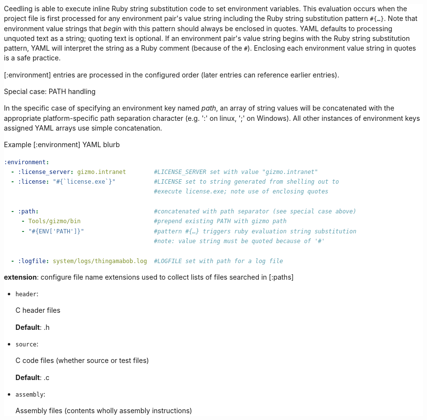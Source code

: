Ceedling is able to execute inline Ruby string substitution
code to set environment variables. This evaluation occurs when
the project file is first processed for any environment pair's
value string including the Ruby string substitution pattern
`#{…}`. Note that environment value strings that _begin_ with
this pattern should always be enclosed in quotes. YAML defaults
to processing unquoted text as a string; quoting text is optional.
If an environment pair's value string begins with the Ruby string
substitution pattern, YAML will interpret the string as a Ruby
comment (because of the `#`). Enclosing each environment value
string in quotes is a safe practice.

[:environment] entries are processed in the configured order
(later entries can reference earlier entries).

Special case: PATH handling

In the specific case of specifying an environment key named _path_,
an array of string values will be concatenated with the appropriate
platform-specific path separation character (e.g. ':' on linux,
';' on Windows). All other instances of environment keys assigned
YAML arrays use simple concatenation.

Example [:environment] YAML blurb

```yaml
:environment:
  - :license_server: gizmo.intranet        #LICENSE_SERVER set with value "gizmo.intranet"
  - :license: "#{`license.exe`}"           #LICENSE set to string generated from shelling out to
                                           #execute license.exe; note use of enclosing quotes

  - :path:                                 #concatenated with path separator (see special case above)
     - Tools/gizmo/bin                     #prepend existing PATH with gizmo path
     - "#{ENV['PATH']}"                    #pattern #{…} triggers ruby evaluation string substitution
                                           #note: value string must be quoted because of '#'

  - :logfile: system/logs/thingamabob.log  #LOGFILE set with path for a log file
```

**extension**: configure file name extensions used to collect lists of files searched in [:paths]

* `header`:

  C header files

  **Default**: .h

* `source`:

  C code files (whether source or test files)

  **Default**: .c

* `assembly`:

  Assembly files (contents wholly assembly instructions)


[tdd]: http://en.wikipedia.org/wiki/Test-driven_development
[Ruby]: http://www.ruby-lang.org/en/
[Rake]: http://rubyrake.org/
[Make]: http://en.wikipedia.org/wiki/Make_(software)
[YAML]: http://en.wikipedia.org/wiki/Yaml
[serialize]: http://en.wikipedia.org/wiki/Serialization
[Unity]: http://github.com/ThrowTheSwitch/Unity
[test]: http://en.wikipedia.org/wiki/Unit_testing
[CMock]: http://github.com/ThrowTheSwitch/CMock
[mock]: http://en.wikipedia.org/wiki/Mock_object
[ut]: http://martinfowler.com/articles/mocksArentStubs.html
[CException]: http://github.com/ThrowTheSwitch/CException
[exn]: http://en.wikipedia.org/wiki/Exception_handling
[setjmp]: http://en.wikipedia.org/wiki/Setjmp.h
[guide]: http://rubyrake.org/
  [ide]: http://throwtheswitch.org/white-papers/using-with-ides.html
  [bullseye]: http://www.bullseye.com
  [gcov]: http://gcc.gnu.org/onlinedocs/gcc/Gcov.html